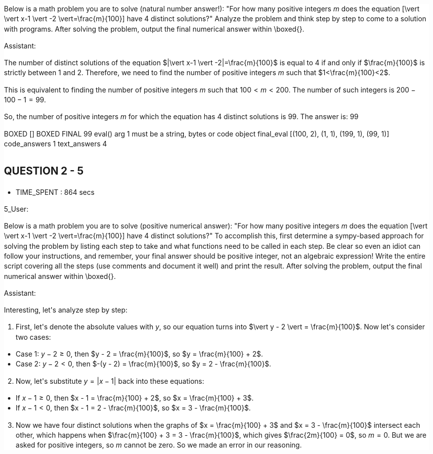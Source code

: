 Below is a math problem you are to solve (natural number answer!):
"For how many positive integers $m$ does the equation \[\vert \vert x-1 \vert -2 \vert=\frac{m}{100}\] have $4$ distinct solutions?"
Analyze the problem and think step by step to come to a solution with programs. After solving the problem, output the final numerical answer within \boxed{}.

Assistant:

 The number of distinct solutions of the equation $|\vert x-1 \vert -2|=\frac{m}{100}$ is equal to 4 if and only if $\frac{m}{100}$ is strictly between 1 and 2. Therefore, we need to find the number of positive integers $m$ such that $1<\frac{m}{100}<2$.

This is equivalent to finding the number of positive integers $m$ such that $100<m<200$. The number of such integers is $200-100-1=99$.

So, the number of positive integers $m$ for which the equation has 4 distinct solutions is 99.
The answer is: $99$

BOXED []
BOXED FINAL 99
eval() arg 1 must be a string, bytes or code object final_eval
[(100, 2), (1, 1), (199, 1), (99, 1)]
code_answers 1 text_answers 4



## QUESTION 2 - 5 
- TIME_SPENT : 864 secs

5_User:

Below is a math problem you are to solve (positive numerical answer):
"For how many positive integers $m$ does the equation \[\vert \vert x-1 \vert -2 \vert=\frac{m}{100}\] have $4$ distinct solutions?"
To accomplish this, first determine a sympy-based approach for solving the problem by listing each step to take and what functions need to be called in each step. Be clear so even an idiot can follow your instructions, and remember, your final answer should be positive integer, not an algebraic expression!
Write the entire script covering all the steps (use comments and document it well) and print the result. After solving the problem, output the final numerical answer within \boxed{}.

Assistant: 

Interesting, let's analyze step by step:



1. First, let's denote the absolute values with $y$, so our equation turns into $\vert y - 2 \vert = \frac{m}{100}$. Now let's consider two cases:
- Case 1: $y - 2 \geq 0$, then $y - 2 = \frac{m}{100}$, so $y = \frac{m}{100} + 2$.
- Case 2: $y - 2 < 0$, then $-(y - 2) = \frac{m}{100}$, so $y = 2 - \frac{m}{100}$.

2. Now, let's substitute $y = |x - 1|$ back into these equations:
- If $x - 1 \geq 0$, then $x - 1 = \frac{m}{100} + 2$, so $x = \frac{m}{100} + 3$.
- If $x - 1 < 0$, then $x - 1 = 2 - \frac{m}{100}$, so $x = 3 - \frac{m}{100}$.

3. Now we have four distinct solutions when the graphs of $x = \frac{m}{100} + 3$ and $x = 3 - \frac{m}{100}$ intersect each other, which happens when $\frac{m}{100} + 3 = 3 - \frac{m}{100}$, which gives $\frac{2m}{100} = 0$, so $m = 0$. But we are asked for positive integers, so $m$ cannot be zero. So we made an error in our reasoning.
